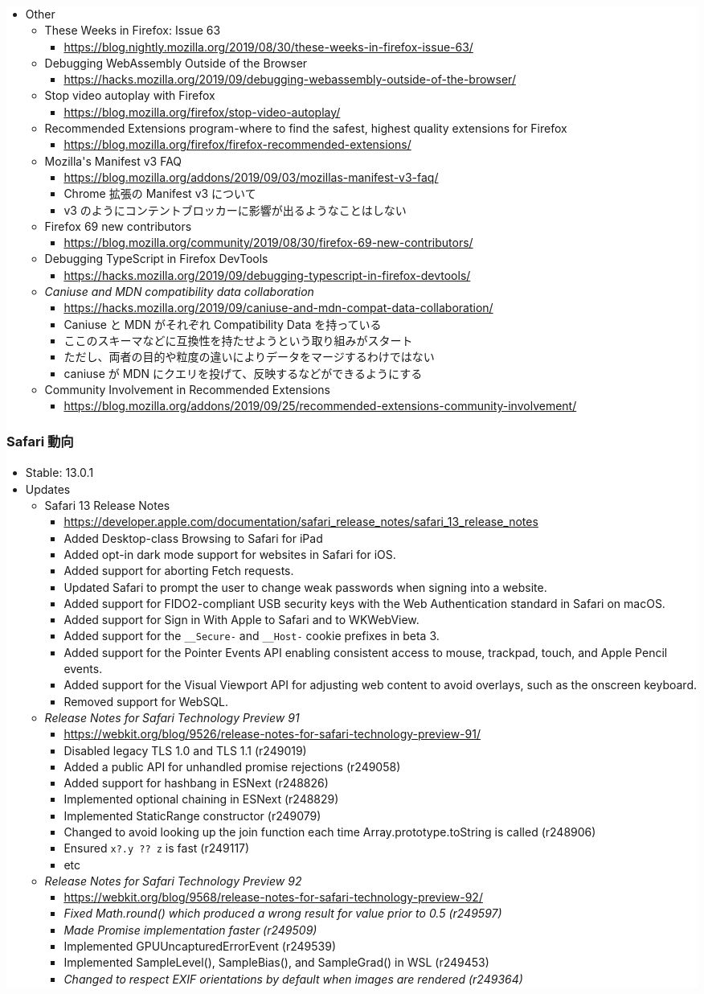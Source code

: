 - Other
  - These Weeks in Firefox: Issue 63
    - <https://blog.nightly.mozilla.org/2019/08/30/these-weeks-in-firefox-issue-63/>
  - Debugging WebAssembly Outside of the Browser
    - <https://hacks.mozilla.org/2019/09/debugging-webassembly-outside-of-the-browser/>
  - Stop video autoplay with Firefox
    - <https://blog.mozilla.org/firefox/stop-video-autoplay/>
  - Recommended Extensions program-where to find the safest, highest quality extensions for Firefox
    - <https://blog.mozilla.org/firefox/firefox-recommended-extensions/>
  - Mozilla's Manifest v3 FAQ
    - <https://blog.mozilla.org/addons/2019/09/03/mozillas-manifest-v3-faq/>
    - Chrome 拡張の Manifest v3 について
    - v3 のようにコンテントブロッカーに影響が出るようなことはしない
  - Firefox 69 new contributors
    - <https://blog.mozilla.org/community/2019/08/30/firefox-69-new-contributors/>
  - Debugging TypeScript in Firefox DevTools
    - <https://hacks.mozilla.org/2019/09/debugging-typescript-in-firefox-devtools/>
  - *Caniuse and MDN compatibility data collaboration*
    - <https://hacks.mozilla.org/2019/09/caniuse-and-mdn-compat-data-collaboration/>
    - Caniuse と MDN がそれぞれ Compatibility Data を持っている
    - ここのスキーマなどに互換性を持たせようという取り組みがスタート
    - ただし、両者の目的や粒度の違いによりデータをマージするわけではない
    - caniuse が MDN にクエリを投げて、反映するなどができるようにする
  - Community Involvement in Recommended Extensions
    - <https://blog.mozilla.org/addons/2019/09/25/recommended-extensions-community-involvement/>


### Safari 動向

- Stable: 13.0.1
- Updates
  - Safari 13 Release Notes
    - <https://developer.apple.com/documentation/safari_release_notes/safari_13_release_notes>
    - Added Desktop-class Browsing to Safari for iPad
    - Added opt-in dark mode support for websites in Safari for iOS.
    - Added support for aborting Fetch requests.
    - Updated Safari to prompt the user to change weak passwords when signing into a website.
    - Added support for FIDO2-compliant USB security keys with the Web Authentication standard in Safari on macOS.
    - Added support for Sign in With Apple to Safari and to WKWebView.
    - Added support for the `__Secure-` and `__Host-` cookie prefixes in beta 3.
    - Added support for the Pointer Events API enabling consistent access to mouse, trackpad, touch, and Apple Pencil events.
    - Added support for the Visual Viewport API for adjusting web content to avoid overlays, such as the onscreen keyboard.
    - Removed support for WebSQL.
  - *Release Notes for Safari Technology Preview 91*
    - <https://webkit.org/blog/9526/release-notes-for-safari-technology-preview-91/>
    - Disabled legacy TLS 1.0 and TLS 1.1 (r249019)
    - Added a public API for unhandled promise rejections (r249058)
    - Added support for hashbang in ESNext (r248826)
    - Implemented optional chaining in ESNext (r248829)
    - Implemented StaticRange constructor (r249079)
    - Changed to avoid looking up the join function each time Array.prototype.toString is called (r248906)
    - Ensured `x?.y ?? z` is fast (r249117)
    - etc
  - *Release Notes for Safari Technology Preview 92*
    - <https://webkit.org/blog/9568/release-notes-for-safari-technology-preview-92/>
    - *Fixed Math.round() which produced a wrong result for value prior to 0.5 (r249597)*
    - *Made Promise implementation faster (r249509)*
    - Implemented GPUUncapturedErrorEvent (r249539)
    - Implemented SampleLevel(), SampleBias(), and SampleGrad() in WSL (r249453)
    - *Changed to respect EXIF orientations by default when images are rendered (r249364)*